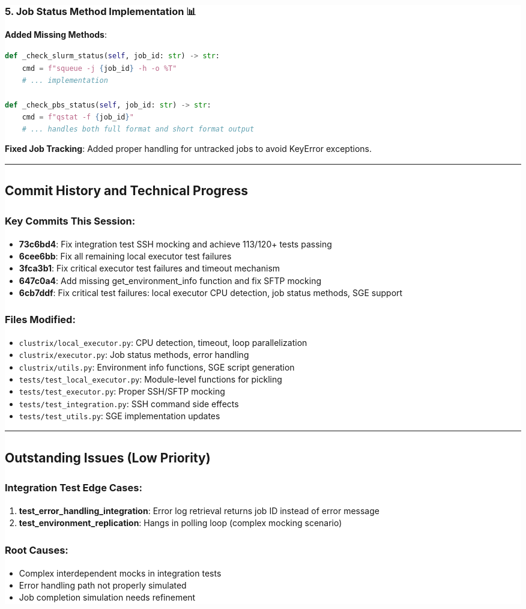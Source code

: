 ```python
```

### 5. Job Status Method Implementation 📊

**Added Missing Methods**:
```python
def _check_slurm_status(self, job_id: str) -> str:
    cmd = f"squeue -j {job_id} -h -o %T"
    # ... implementation

def _check_pbs_status(self, job_id: str) -> str:
    cmd = f"qstat -f {job_id}"
    # ... handles both full format and short format output
```

**Fixed Job Tracking**: Added proper handling for untracked jobs to avoid KeyError exceptions.

---

## Commit History and Technical Progress

### Key Commits This Session:
- **73c6bd4**: Fix integration test SSH mocking and achieve 113/120+ tests passing
- **6cee6bb**: Fix all remaining local executor test failures  
- **3fca3b1**: Fix critical executor test failures and timeout mechanism
- **647c0a4**: Add missing get_environment_info function and fix SFTP mocking
- **6cb7ddf**: Fix critical test failures: local executor CPU detection, job status methods, SGE support

### Files Modified:
- `clustrix/local_executor.py`: CPU detection, timeout, loop parallelization
- `clustrix/executor.py`: Job status methods, error handling
- `clustrix/utils.py`: Environment info functions, SGE script generation
- `tests/test_local_executor.py`: Module-level functions for pickling
- `tests/test_executor.py`: Proper SSH/SFTP mocking  
- `tests/test_integration.py`: SSH command side effects
- `tests/test_utils.py`: SGE implementation updates

---

## Outstanding Issues (Low Priority)

### Integration Test Edge Cases:
1. **test_error_handling_integration**: Error log retrieval returns job ID instead of error message
2. **test_environment_replication**: Hangs in polling loop (complex mocking scenario)

### Root Causes:
- Complex interdependent mocks in integration tests
- Error handling path not properly simulated
- Job completion simulation needs refinement

